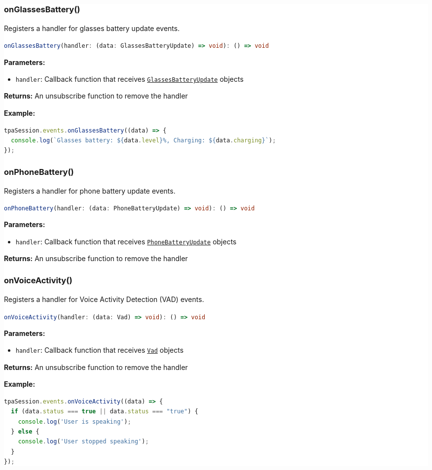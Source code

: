 ### onGlassesBattery()

Registers a handler for glasses battery update events.

```typescript
onGlassesBattery(handler: (data: GlassesBatteryUpdate) => void): () => void
```

**Parameters:**
- `handler`: Callback function that receives [`GlassesBatteryUpdate`](/reference/interfaces/event-types#glassesbatteryupdate) objects

**Returns:** An unsubscribe function to remove the handler

**Example:**
```typescript
tpaSession.events.onGlassesBattery((data) => {
  console.log(`Glasses battery: ${data.level}%, Charging: ${data.charging}`);
});
```

### onPhoneBattery()

Registers a handler for phone battery update events.

```typescript
onPhoneBattery(handler: (data: PhoneBatteryUpdate) => void): () => void
```

**Parameters:**
- `handler`: Callback function that receives [`PhoneBatteryUpdate`](/reference/interfaces/event-types#phonebatteryupdate) objects

**Returns:** An unsubscribe function to remove the handler

### onVoiceActivity()

Registers a handler for Voice Activity Detection (VAD) events.

```typescript
onVoiceActivity(handler: (data: Vad) => void): () => void
```

**Parameters:**
- `handler`: Callback function that receives [`Vad`](/reference/interfaces/event-types#vad-voice-activity-detection) objects

**Returns:** An unsubscribe function to remove the handler

**Example:**
```typescript
tpaSession.events.onVoiceActivity((data) => {
  if (data.status === true || data.status === "true") {
    console.log('User is speaking');
  } else {
    console.log('User stopped speaking');
  }
});
```
